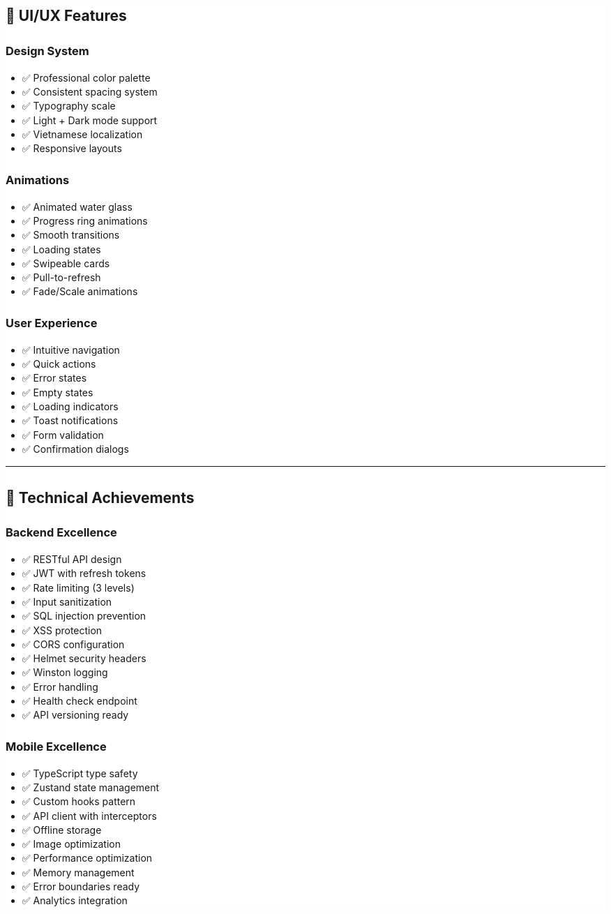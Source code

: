 
## 🎨 UI/UX Features

### Design System
- ✅ Professional color palette
- ✅ Consistent spacing system
- ✅ Typography scale
- ✅ Light + Dark mode support
- ✅ Vietnamese localization
- ✅ Responsive layouts

### Animations
- ✅ Animated water glass
- ✅ Progress ring animations
- ✅ Smooth transitions
- ✅ Loading states
- ✅ Swipeable cards
- ✅ Pull-to-refresh
- ✅ Fade/Scale animations

### User Experience
- ✅ Intuitive navigation
- ✅ Quick actions
- ✅ Error states
- ✅ Empty states
- ✅ Loading indicators
- ✅ Toast notifications
- ✅ Form validation
- ✅ Confirmation dialogs

---

## 🚀 Technical Achievements

### Backend Excellence
- ✅ RESTful API design
- ✅ JWT with refresh tokens
- ✅ Rate limiting (3 levels)
- ✅ Input sanitization
- ✅ SQL injection prevention
- ✅ XSS protection
- ✅ CORS configuration
- ✅ Helmet security headers
- ✅ Winston logging
- ✅ Error handling
- ✅ Health check endpoint
- ✅ API versioning ready

### Mobile Excellence
- ✅ TypeScript type safety
- ✅ Zustand state management
- ✅ Custom hooks pattern
- ✅ API client with interceptors
- ✅ Offline storage
- ✅ Image optimization
- ✅ Performance optimization
- ✅ Memory management
- ✅ Error boundaries ready
- ✅ Analytics integration
